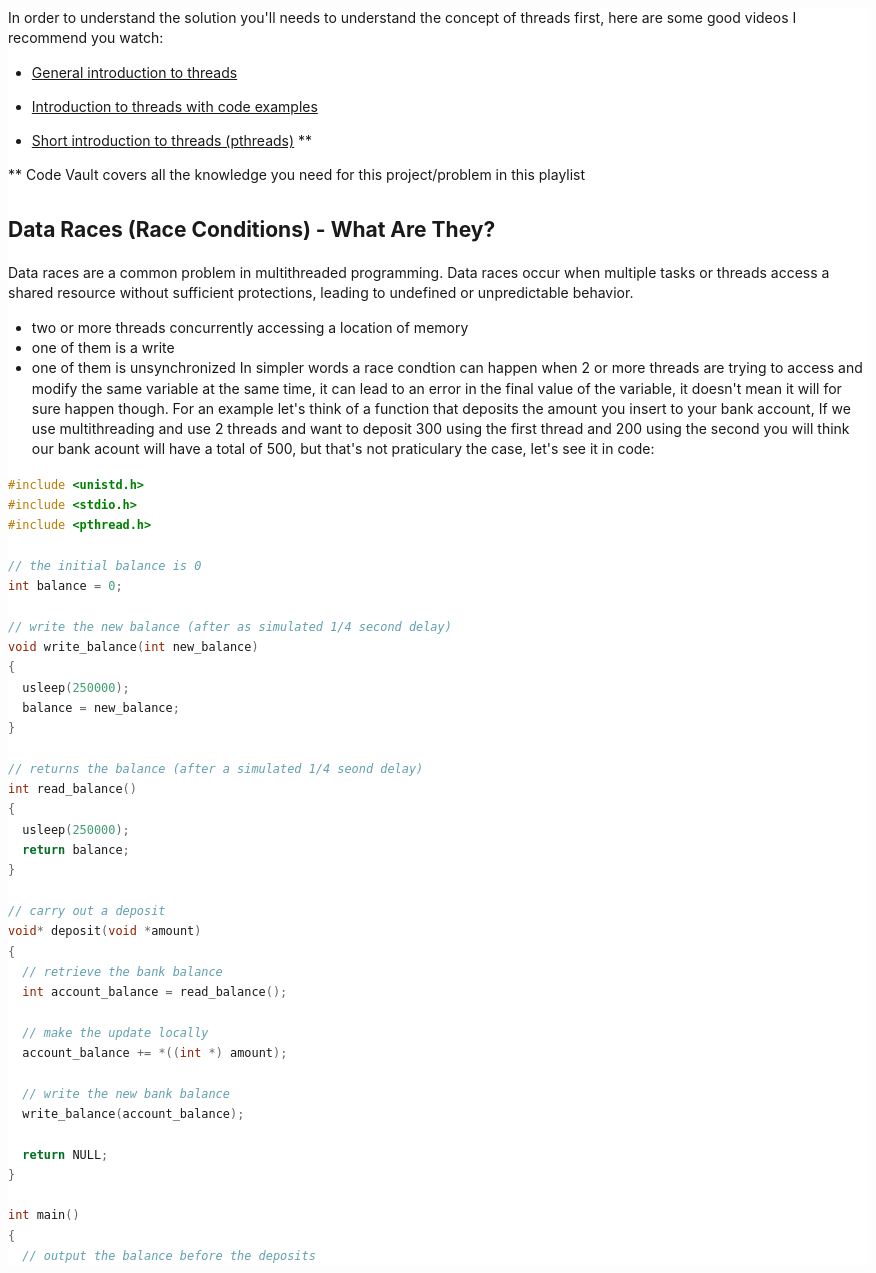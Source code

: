 In order to understand the solution you'll needs to understand the concept of threads first, here are some good videos I recommend you watch:

* [General introduction to threads](https://www.youtube.com/watch?v=LOfGJcVnvAk)

* [Introduction to threads with code examples](https://www.youtube.com/watch?v=ldJ8WGZVXZk)

* [Short introduction to threads (pthreads)](https://www.youtube.com/watch?v=d9s_d28yJq0&list=PLfqABt5AS4FmuQf70psXrsMLEDQXNkLq2) **

** Code Vault covers all the knowledge you need for this project/problem in this playlist

## Data Races (Race Conditions) - What Are They?
Data races are a common problem in multithreaded programming. Data races occur when multiple tasks or threads access a shared resource without sufficient protections, leading to undefined or unpredictable behavior.
* two or more threads concurrently accessing a location of memory
* one of them is a write
* one of them is unsynchronized
In simpler words a race condtion can happen when 2 or more threads are trying to access and modify the same variable at the same time, it can lead to an error in the final value of the variable, it doesn't mean it will for sure happen though. For an example let's think of a function that deposits the amount you insert to your bank account, If we use multithreading and use 2 threads and want to deposit 300 using the first thread and 200 using the second you will think our bank acount will have a total of 500, but that's not praticulary the case, let's see it in code:
``` c
#include <unistd.h>
#include <stdio.h>
#include <pthread.h>

// the initial balance is 0
int balance = 0;

// write the new balance (after as simulated 1/4 second delay)
void write_balance(int new_balance)
{
  usleep(250000);
  balance = new_balance;
}

// returns the balance (after a simulated 1/4 seond delay)
int read_balance()
{
  usleep(250000);
  return balance;
}

// carry out a deposit
void* deposit(void *amount)
{
  // retrieve the bank balance
  int account_balance = read_balance();

  // make the update locally
  account_balance += *((int *) amount);

  // write the new bank balance
  write_balance(account_balance);

  return NULL;
}

int main()
{
  // output the balance before the deposits
```